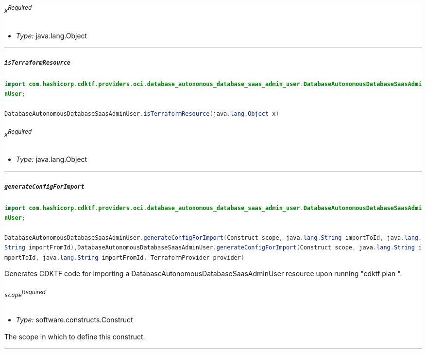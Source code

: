 ###### `x`<sup>Required</sup> <a name="x" id="rhizo-co-terraform-provider-oci.databaseAutonomousDatabaseSaasAdminUser.DatabaseAutonomousDatabaseSaasAdminUser.isTerraformElement.parameter.x"></a>

- *Type:* java.lang.Object

---

##### `isTerraformResource` <a name="isTerraformResource" id="rhizo-co-terraform-provider-oci.databaseAutonomousDatabaseSaasAdminUser.DatabaseAutonomousDatabaseSaasAdminUser.isTerraformResource"></a>

```java
import com.hashicorp.cdktf.providers.oci.database_autonomous_database_saas_admin_user.DatabaseAutonomousDatabaseSaasAdminUser;

DatabaseAutonomousDatabaseSaasAdminUser.isTerraformResource(java.lang.Object x)
```

###### `x`<sup>Required</sup> <a name="x" id="rhizo-co-terraform-provider-oci.databaseAutonomousDatabaseSaasAdminUser.DatabaseAutonomousDatabaseSaasAdminUser.isTerraformResource.parameter.x"></a>

- *Type:* java.lang.Object

---

##### `generateConfigForImport` <a name="generateConfigForImport" id="rhizo-co-terraform-provider-oci.databaseAutonomousDatabaseSaasAdminUser.DatabaseAutonomousDatabaseSaasAdminUser.generateConfigForImport"></a>

```java
import com.hashicorp.cdktf.providers.oci.database_autonomous_database_saas_admin_user.DatabaseAutonomousDatabaseSaasAdminUser;

DatabaseAutonomousDatabaseSaasAdminUser.generateConfigForImport(Construct scope, java.lang.String importToId, java.lang.String importFromId),DatabaseAutonomousDatabaseSaasAdminUser.generateConfigForImport(Construct scope, java.lang.String importToId, java.lang.String importFromId, TerraformProvider provider)
```

Generates CDKTF code for importing a DatabaseAutonomousDatabaseSaasAdminUser resource upon running "cdktf plan <stack-name>".

###### `scope`<sup>Required</sup> <a name="scope" id="rhizo-co-terraform-provider-oci.databaseAutonomousDatabaseSaasAdminUser.DatabaseAutonomousDatabaseSaasAdminUser.generateConfigForImport.parameter.scope"></a>

- *Type:* software.constructs.Construct

The scope in which to define this construct.

---